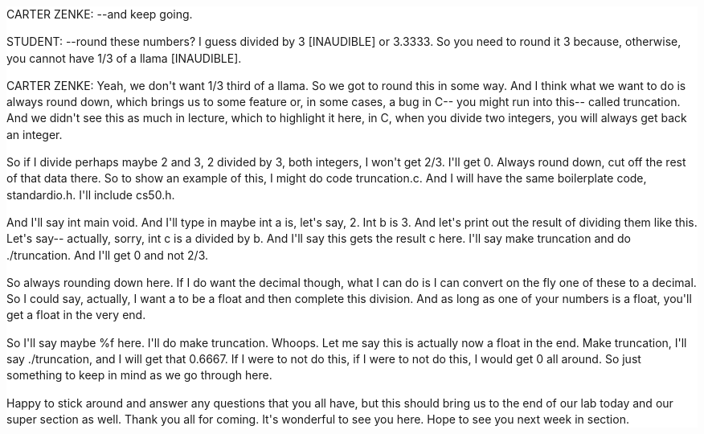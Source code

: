 CARTER ZENKE: --and keep going. 

STUDENT: --round these numbers? I guess divided by 3 [INAUDIBLE] or 3.3333. So you need to round it 3 because, otherwise, you cannot have 1/3 of a llama [INAUDIBLE]. 

CARTER ZENKE: Yeah, we don't want 1/3 third of a llama. So we got to round this in some way. And I think what we want to do is always round down, which brings us to some feature or, in some cases, a bug in C-- you might run into this-- called truncation. And we didn't see this as much in lecture, which to highlight it here, in C, when you divide two integers, you will always get back an integer. 

So if I divide perhaps maybe 2 and 3, 2 divided by 3, both integers, I won't get 2/3. I'll get 0. Always round down, cut off the rest of that data there. So to show an example of this, I might do code truncation.c. And I will have the same boilerplate code, standardio.h. I'll include cs50.h. 

And I'll say int main void. And I'll type in maybe int a is, let's say, 2. Int b is 3. And let's print out the result of dividing them like this. Let's say-- actually, sorry, int c is a divided by b. And I'll say this gets the result c here. I'll say make truncation and do ./truncation. And I'll get 0 and not 2/3. 

So always rounding down here. If I do want the decimal though, what I can do is I can convert on the fly one of these to a decimal. So I could say, actually, I want a to be a float and then complete this division. And as long as one of your numbers is a float, you'll get a float in the very end. 

So I'll say maybe %f here. I'll do make truncation. Whoops. Let me say this is actually now a float in the end. Make truncation, I'll say ./truncation, and I will get that 0.6667. If I were to not do this, if I were to not do this, I would get 0 all around. So just something to keep in mind as we go through here. 

Happy to stick around and answer any questions that you all have, but this should bring us to the end of our lab today and our super section as well. Thank you all for coming. It's wonderful to see you here. Hope to see you next week in section.